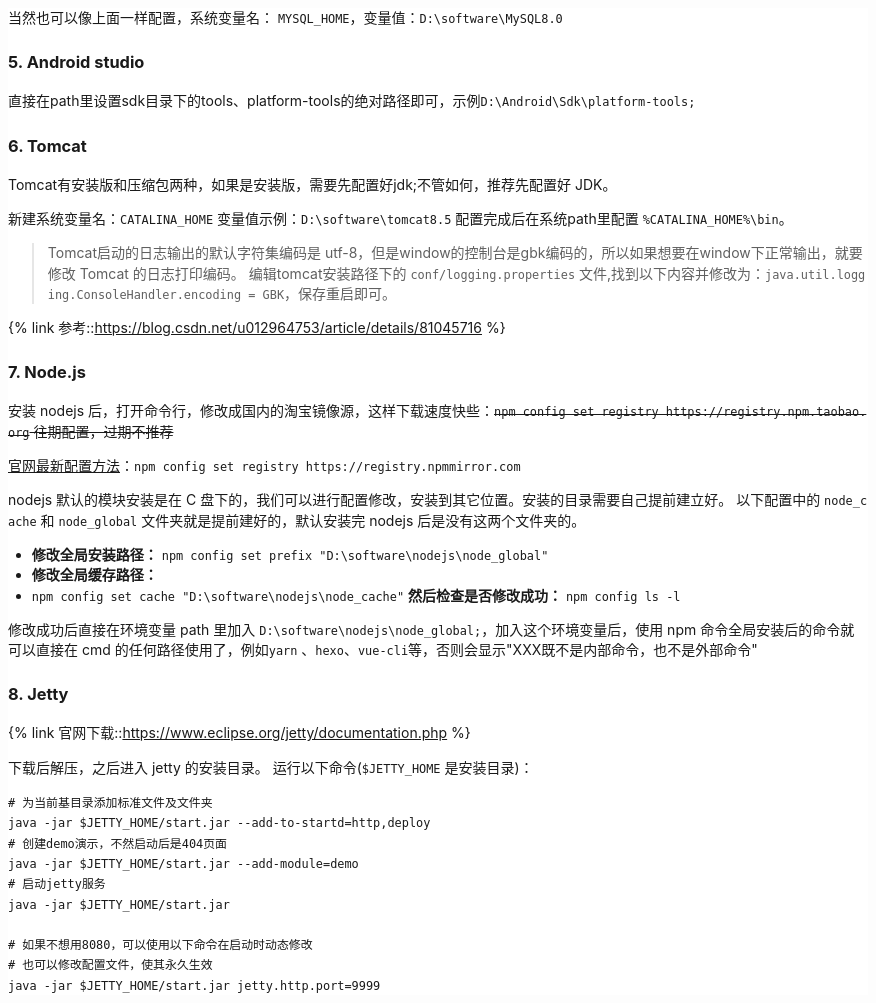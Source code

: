 当然也可以像上面一样配置，系统变量名： `MYSQL_HOME`，变量值：`D:\software\MySQL8.0`

### 5. Android studio

直接在path里设置sdk目录下的tools、platform-tools的绝对路径即可，示例`D:\Android\Sdk\platform-tools;`

### 6. Tomcat

Tomcat有安装版和压缩包两种，如果是安装版，需要先配置好jdk;不管如何，推荐先配置好 JDK。

新建系统变量名：`CATALINA_HOME`
变量值示例：`D:\software\tomcat8.5`
配置完成后在系统path里配置 `%CATALINA_HOME%\bin`。

> Tomcat启动的日志输出的默认字符集编码是 utf-8，但是window的控制台是gbk编码的，所以如果想要在window下正常输出，就要修改 Tomcat 的日志打印编码。
> 编辑tomcat安装路径下的 `conf/logging.properties` 文件,找到以下内容并修改为：`java.util.logging.ConsoleHandler.encoding = GBK`，保存重启即可。

{% link 参考::https://blog.csdn.net/u012964753/article/details/81045716 %}

### 7. Node.js

安装 nodejs 后，打开命令行，修改成国内的淘宝镜像源，这样下载速度快些：~~`npm config set registry https://registry.npm.taobao.org` 往期配置，过期不推荐~~

[官网最新配置方法](https://npmmirror.com/)：`npm config set registry https://registry.npmmirror.com`

nodejs 默认的模块安装是在 C 盘下的，我们可以进行配置修改，安装到其它位置。安装的目录需要自己提前建立好。
以下配置中的 `node_cache` 和 `node_global` 文件夹就是提前建好的，默认安装完 nodejs 后是没有这两个文件夹的。

- **修改全局安装路径：**
`npm config set prefix "D:\software\nodejs\node_global"`
- **修改全局缓存路径：**
- `npm config set cache "D:\software\nodejs\node_cache"`
**然后检查是否修改成功：**
`npm config ls -l`

修改成功后直接在环境变量 path 里加入 `D:\software\nodejs\node_global;`，加入这个环境变量后，使用 npm 命令全局安装后的命令就可以直接在 cmd 的任何路径使用了，例如`yarn` 、`hexo`、`vue-cli`等，否则会显示"XXX既不是内部命令，也不是外部命令"

### 8. Jetty

{% link 官网下载::https://www.eclipse.org/jetty/documentation.php %}

下载后解压，之后进入 jetty 的安装目录。
运行以下命令(`$JETTY_HOME` 是安装目录)：

```shell{.line-numbers}
# 为当前基目录添加标准文件及文件夹
java -jar $JETTY_HOME/start.jar --add-to-startd=http,deploy
# 创建demo演示，不然启动后是404页面
java -jar $JETTY_HOME/start.jar --add-module=demo
# 启动jetty服务
java -jar $JETTY_HOME/start.jar

# 如果不想用8080，可以使用以下命令在启动时动态修改
# 也可以修改配置文件，使其永久生效
java -jar $JETTY_HOME/start.jar jetty.http.port=9999
```
